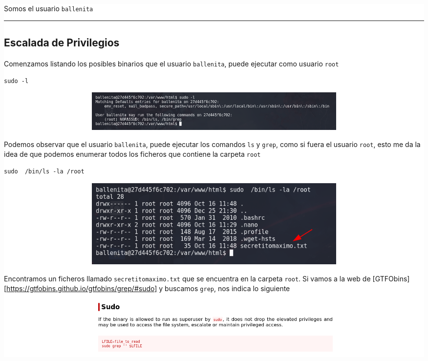 Somos el usuario `ballenita`

---

## Escalada de Privilegios



Comenzamos listando los posibles binarios que el usuario `ballenita`, puede ejecutar como usuario `root`
```
sudo -l
```

<p align="center">
    <img src="../img/Pasted_image_20241225224805.png" width="500">
</p>




Podemos observar que el usuario `ballenita`, puede ejecutar los comandos `ls` y `grep`, como si fuera el usuario `root`, esto me da la idea de que podemos enumerar todos los ficheros que contiene la carpeta `root`
```
sudo  /bin/ls -la /root
```

<p align="center">
    <img src="../img/Pasted_image_20241225225048.png" width="500">
</p>

Encontramos un ficheros llamado `secretitomaximo.txt` que se encuentra en la carpeta `root`.  Si vamos a la web de [GTFObins][https://gtfobins.github.io/gtfobins/grep/#sudo] y buscamos `grep`, nos indica lo siguiente

<p align="center">
    <img src="../img/Pasted_image_20241225225249.png" width="500">
</p>
